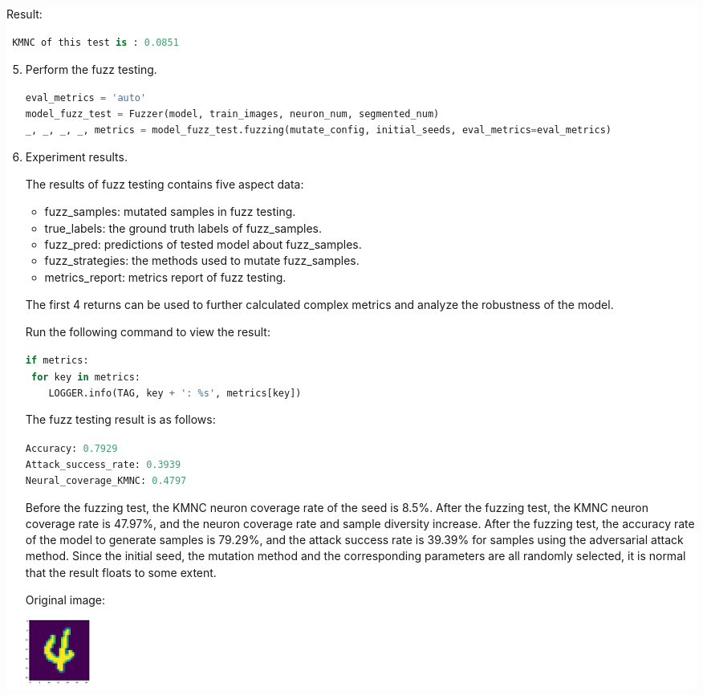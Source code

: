    Result:

   ```python
    KMNC of this test is : 0.0851
   ```

5. Perform the fuzz testing.

   ```python
   eval_metrics = 'auto'
   model_fuzz_test = Fuzzer(model, train_images, neuron_num, segmented_num)
   _, _, _, _, metrics = model_fuzz_test.fuzzing(mutate_config, initial_seeds, eval_metrics=eval_metrics)
   ```

6. Experiment results.

   The results of fuzz testing contains five aspect data: 

   - fuzz_samples: mutated samples in fuzz testing.
   - true_labels: the ground truth labels of fuzz_samples.
   - fuzz_pred: predictions of tested model about fuzz_samples.
   - fuzz_strategies: the methods used to mutate fuzz_samples.
   - metrics_report: metrics report of fuzz testing.

   The first 4 returns can be used to further calculated complex metrics and analyze the robustness of the model.

   Run the following command to view the result:

   ```python
   if metrics:
   	for key in metrics:
       LOGGER.info(TAG, key + ': %s', metrics[key])
   ```

   The fuzz testing result is as follows:

   ```python
   Accuracy: 0.7929
   Attack_success_rate: 0.3939
   Neural_coverage_KMNC: 0.4797
   ```

   Before the fuzzing test, the KMNC neuron coverage rate of the seed is 8.5%. After the fuzzing test, the KMNC neuron coverage rate is 47.97%, and the neuron coverage rate and sample diversity increase. After the fuzzing test, the accuracy rate of the model to generate samples is 79.29%, and the attack success rate is 39.39% for samples using the adversarial attack method. Since the initial seed, the mutation method and the corresponding parameters are all randomly selected, it is normal that the result floats to some extent.

   Original image:

   ![fuzz_seed](./images/fuzz_seed.png)
